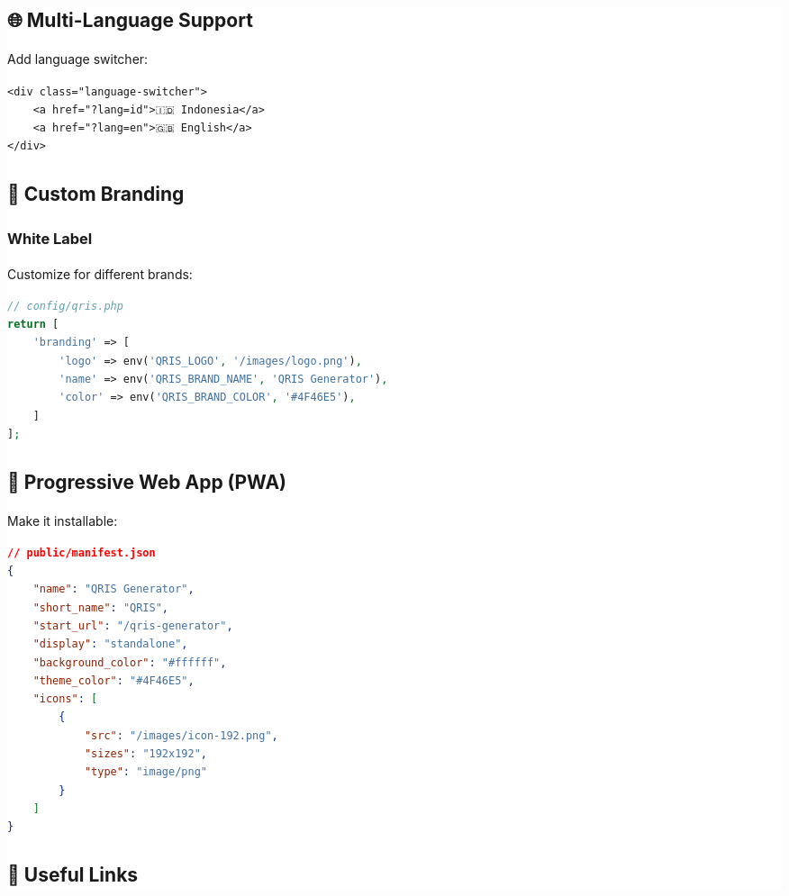## 🌐 Multi-Language Support

Add language switcher:

```blade
<div class="language-switcher">
    <a href="?lang=id">🇮🇩 Indonesia</a>
    <a href="?lang=en">🇬🇧 English</a>
</div>
```

## 🎨 Custom Branding

### White Label

Customize for different brands:

```php
// config/qris.php
return [
    'branding' => [
        'logo' => env('QRIS_LOGO', '/images/logo.png'),
        'name' => env('QRIS_BRAND_NAME', 'QRIS Generator'),
        'color' => env('QRIS_BRAND_COLOR', '#4F46E5'),
    ]
];
```

## 📱 Progressive Web App (PWA)

Make it installable:

```json
// public/manifest.json
{
    "name": "QRIS Generator",
    "short_name": "QRIS",
    "start_url": "/qris-generator",
    "display": "standalone",
    "background_color": "#ffffff",
    "theme_color": "#4F46E5",
    "icons": [
        {
            "src": "/images/icon-192.png",
            "sizes": "192x192",
            "type": "image/png"
        }
    ]
}
```

## 🔗 Useful Links
